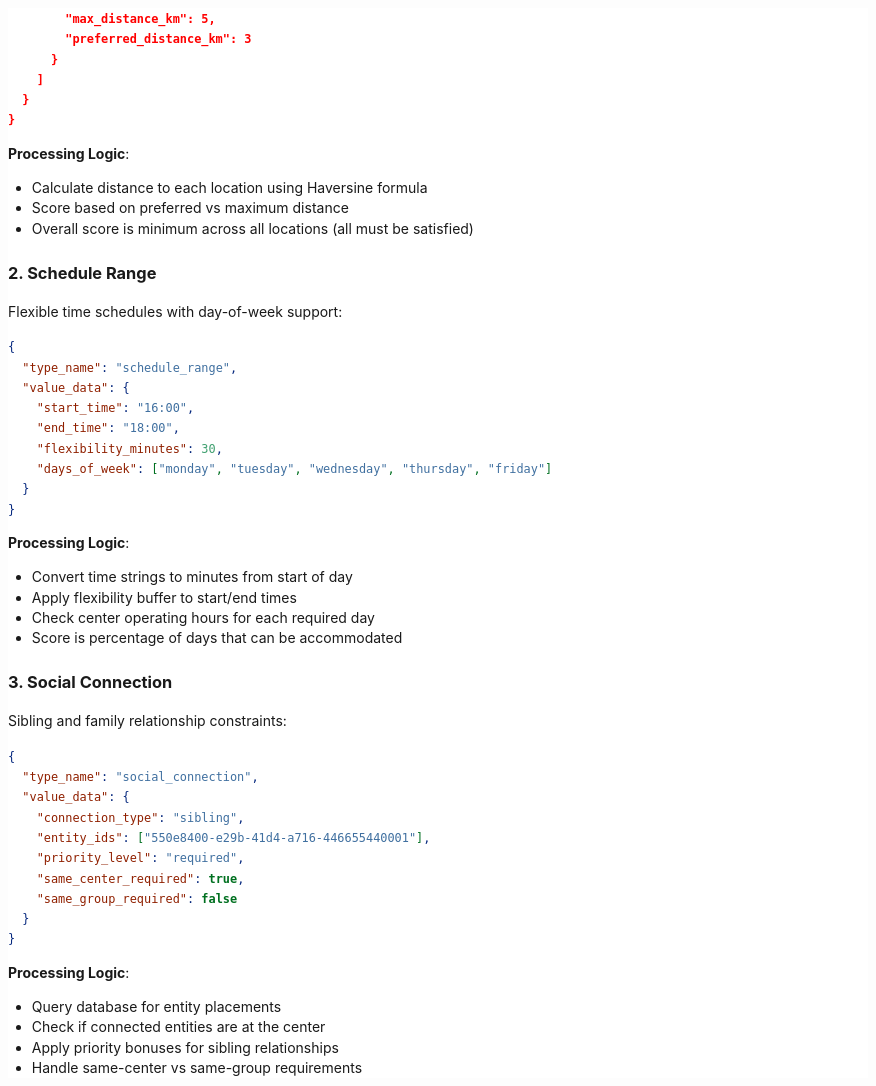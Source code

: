 ```json
        "max_distance_km": 5,
        "preferred_distance_km": 3
      }
    ]
  }
}
```

**Processing Logic**:
- Calculate distance to each location using Haversine formula
- Score based on preferred vs maximum distance
- Overall score is minimum across all locations (all must be satisfied)

### 2. Schedule Range

Flexible time schedules with day-of-week support:

```json
{
  "type_name": "schedule_range",
  "value_data": {
    "start_time": "16:00",
    "end_time": "18:00",
    "flexibility_minutes": 30,
    "days_of_week": ["monday", "tuesday", "wednesday", "thursday", "friday"]
  }
}
```

**Processing Logic**:
- Convert time strings to minutes from start of day
- Apply flexibility buffer to start/end times
- Check center operating hours for each required day
- Score is percentage of days that can be accommodated

### 3. Social Connection

Sibling and family relationship constraints:

```json
{
  "type_name": "social_connection", 
  "value_data": {
    "connection_type": "sibling",
    "entity_ids": ["550e8400-e29b-41d4-a716-446655440001"],
    "priority_level": "required",
    "same_center_required": true,
    "same_group_required": false
  }
}
```

**Processing Logic**:
- Query database for entity placements
- Check if connected entities are at the center
- Apply priority bonuses for sibling relationships
- Handle same-center vs same-group requirements
